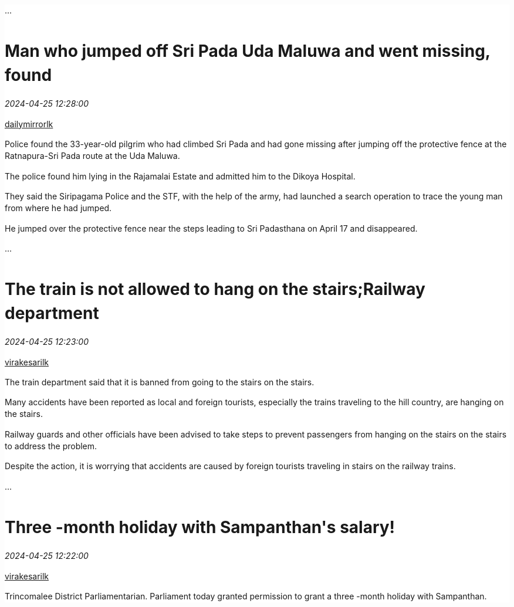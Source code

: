 ...



# Man who jumped off Sri Pada Uda Maluwa and went missing, found

*2024-04-25 12:28:00*

[dailymirrorlk](https://www.dailymirror.lk/breaking-news/Man-who-jumped-off-Sri-Pada-Uda-Maluwa-and-went-missing-found/108-281352)

Police found the 33-year-old pilgrim who had climbed Sri Pada and had gone missing after jumping off the protective fence at the Ratnapura-Sri Pada route at the Uda Maluwa.

The police found him lying in the Rajamalai Estate and admitted him to the Dikoya Hospital.

They said the Siripagama Police and the STF, with the help of the army, had launched a search operation to trace the young man from where he had jumped.

He jumped over the protective fence near the steps leading to Sri Padasthana on April 17 and disappeared.

...



# The train is not allowed to hang on the stairs;Railway department

*2024-04-25 12:23:00*

[virakesarilk](https://www.virakesari.lk/article/181923)

The train department said that it is banned from going to the stairs on the stairs.

Many accidents have been reported as local and foreign tourists, especially the trains traveling to the hill country, are hanging on the stairs.

Railway guards and other officials have been advised to take steps to prevent passengers from hanging on the stairs on the stairs to address the problem.

Despite the action, it is worrying that accidents are caused by foreign tourists traveling in stairs on the railway trains.

...



# Three -month holiday with Sampanthan's salary!

*2024-04-25 12:22:00*

[virakesarilk](https://www.virakesari.lk/article/181926)

Trincomalee District Parliamentarian. Parliament today granted permission to grant a three -month holiday with Sampanthan.

